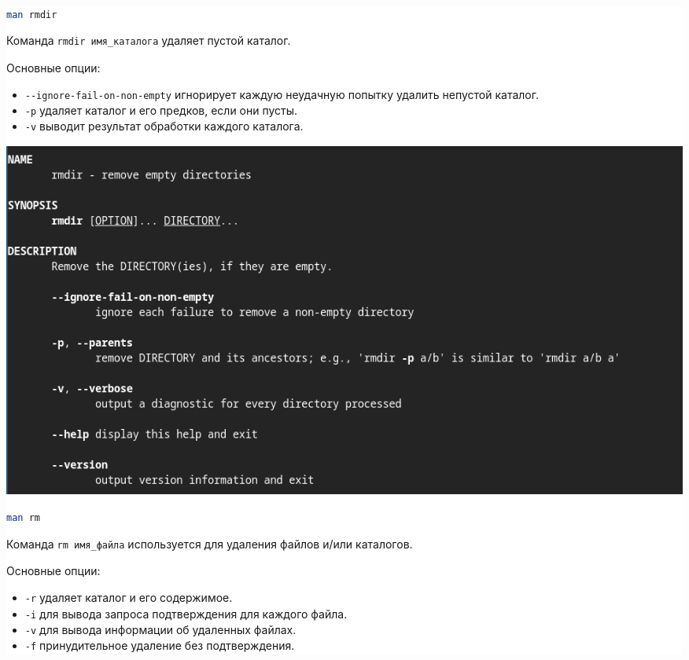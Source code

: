 ```bash
man rmdir
```

Команда `rmdir имя_каталога` удаляет пустой каталог.

Основные опции:

- `--ignore-fail-on-non-empty` игнорирует каждую неудачную попытку удалить непустой каталог.
- `-p` удаляет каталог и его предков, если они пусты.
- `-v` выводит результат обработки каждого каталога.

![man rmdir](images/man-rmdir.png)

```bash
man rm
```

Команда `rm имя_файла` используется для удаления файлов и/или каталогов.

Основные опции:

- `-r` удаляет каталог и его содержимое.
- `-i` для вывода запроса подтверждения для каждого файла.
- `-v` для вывода информации об удаленных файлах.
- `-f` принудительное удаление без подтверждения.

